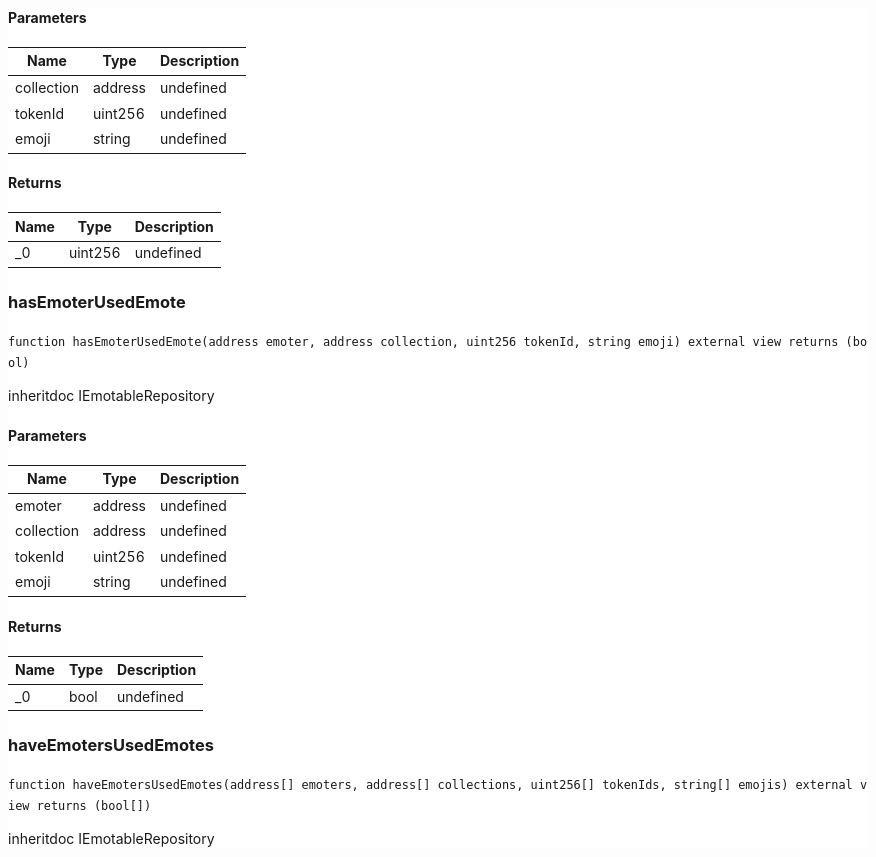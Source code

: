 #### Parameters

| Name | Type | Description |
|---|---|---|
| collection | address | undefined |
| tokenId | uint256 | undefined |
| emoji | string | undefined |

#### Returns

| Name | Type | Description |
|---|---|---|
| _0 | uint256 | undefined |

### hasEmoterUsedEmote

```solidity
function hasEmoterUsedEmote(address emoter, address collection, uint256 tokenId, string emoji) external view returns (bool)
```

inheritdoc IEmotableRepository



#### Parameters

| Name | Type | Description |
|---|---|---|
| emoter | address | undefined |
| collection | address | undefined |
| tokenId | uint256 | undefined |
| emoji | string | undefined |

#### Returns

| Name | Type | Description |
|---|---|---|
| _0 | bool | undefined |

### haveEmotersUsedEmotes

```solidity
function haveEmotersUsedEmotes(address[] emoters, address[] collections, uint256[] tokenIds, string[] emojis) external view returns (bool[])
```

inheritdoc IEmotableRepository


